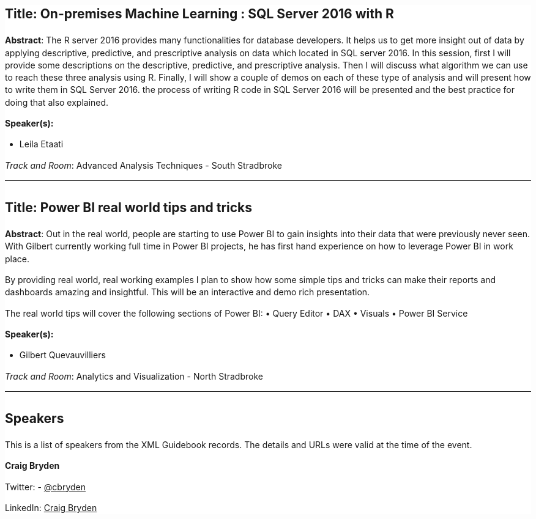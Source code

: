  
## Title: On-premises Machine Learning : SQL Server 2016 with R
 
**Abstract**:
The R server 2016 provides many functionalities for database developers. It helps us to get more insight out of data by applying descriptive, predictive, and prescriptive analysis on data which located in SQL server 2016.  In this session, first I will provide some descriptions on the descriptive, predictive, and prescriptive analysis. Then I will discuss what algorithm we can use to reach these three analysis using R. Finally, I will show a couple of demos on each of these type of analysis and will present  how to write them in SQL Server 2016. the process of writing R code in SQL Server 2016 will be presented and the best practice for doing that also explained.
 
**Speaker(s):**
- Leila Etaati
 
*Track and Room*: Advanced Analysis Techniques - South Stradbroke
 
----------------------------------------------------------------------------------- 
 
 
## Title: Power BI real world tips and tricks
 
**Abstract**:
Out in the real world, people are starting to use Power BI to gain insights into their data that were previously never seen. With Gilbert currently working full time in Power BI projects, he has first hand experience on how to leverage Power BI in work place.

By providing real world, real working examples I plan to show how some simple tips and tricks can make their reports and dashboards amazing and insightful. This will be an interactive and demo rich presentation. 

The real world tips will cover the following sections of Power BI:
•	Query Editor
•	DAX
•	Visuals
•	Power BI Service
 
**Speaker(s):**
- Gilbert Quevauvilliers
 
*Track and Room*: Analytics and Visualization - North Stradbroke
 
----------------------------------------------------------------------------------- 
 
## <a name="#speakers"></a>Speakers
This is a list of speakers from the XML Guidebook records. The details and URLs were valid at the time of the event.
 
 
**Craig Bryden**
 
Twitter:  - [@cbryden](https://www.twitter.com/@cbryden)
 
LinkedIn: [Craig Bryden](https://www.linkedin.com/in/craigbryden/)
 